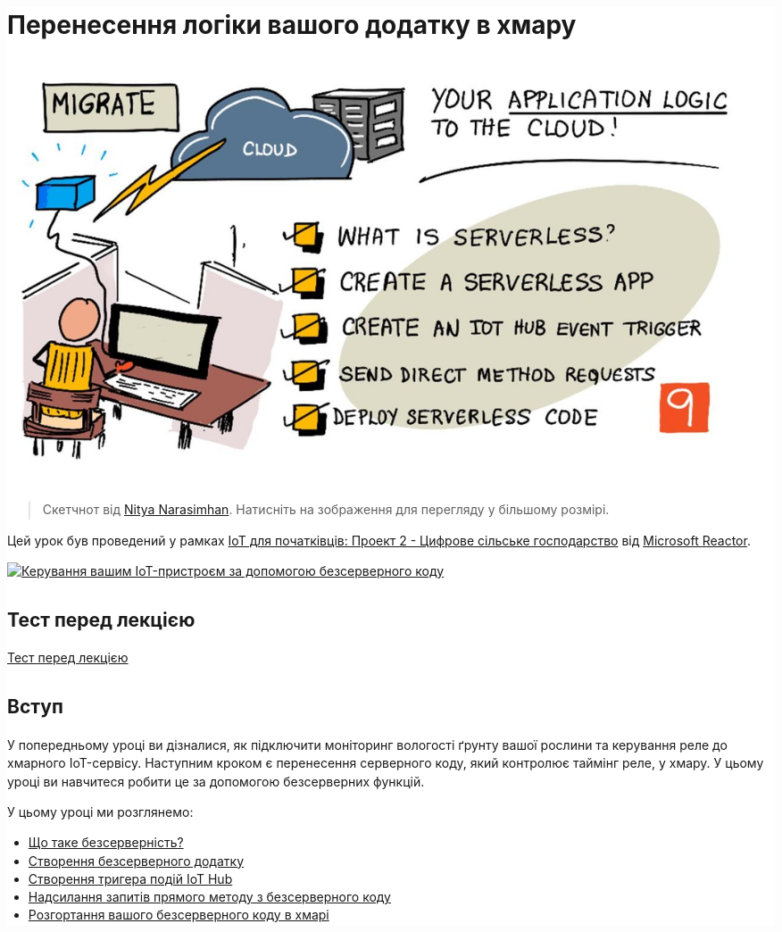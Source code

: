 
# Перенесення логіки вашого додатку в хмару

![Скетчнот огляд цього уроку](../../../../../translated_images/lesson-9.dfe99c8e891f48e179724520da9f5794392cf9a625079281ccdcbf09bd85e1b6.uk.jpg)

> Скетчнот від [Nitya Narasimhan](https://github.com/nitya). Натисніть на зображення для перегляду у більшому розмірі.

Цей урок був проведений у рамках [IoT для початківців: Проект 2 - Цифрове сільське господарство](https://youtube.com/playlist?list=PLmsFUfdnGr3yCutmcVg6eAUEfsGiFXgcx) від [Microsoft Reactor](https://developer.microsoft.com/reactor/?WT.mc_id=academic-17441-jabenn).

[![Керування вашим IoT-пристроєм за допомогою безсерверного коду](https://img.youtube.com/vi/VVZDcs5u1_I/0.jpg)](https://youtu.be/VVZDcs5u1_I)

## Тест перед лекцією

[Тест перед лекцією](https://black-meadow-040d15503.1.azurestaticapps.net/quiz/17)

## Вступ

У попередньому уроці ви дізналися, як підключити моніторинг вологості ґрунту вашої рослини та керування реле до хмарного IoT-сервісу. Наступним кроком є перенесення серверного коду, який контролює таймінг реле, у хмару. У цьому уроці ви навчитеся робити це за допомогою безсерверних функцій.

У цьому уроці ми розглянемо:

* [Що таке безсерверність?](../../../../../2-farm/lessons/5-migrate-application-to-the-cloud)
* [Створення безсерверного додатку](../../../../../2-farm/lessons/5-migrate-application-to-the-cloud)
* [Створення тригера подій IoT Hub](../../../../../2-farm/lessons/5-migrate-application-to-the-cloud)
* [Надсилання запитів прямого методу з безсерверного коду](../../../../../2-farm/lessons/5-migrate-application-to-the-cloud)
* [Розгортання вашого безсерверного коду в хмарі](../../../../../2-farm/lessons/5-migrate-application-to-the-cloud)
